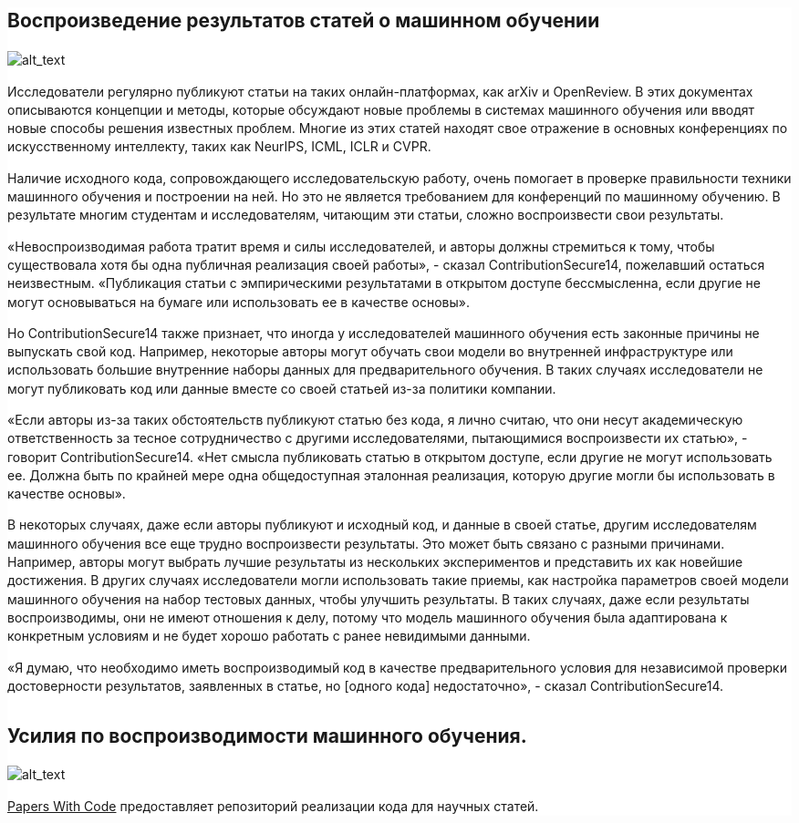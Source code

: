 
## Воспроизведение результатов статей о машинном обучении


![alt_text](/assets/images/2021-05-05/image1.jpg "image_tooltip")


Исследователи регулярно публикуют статьи на таких онлайн-платформах, как arXiv и OpenReview. В этих документах описываются концепции и методы, которые обсуждают новые проблемы в системах машинного обучения или вводят новые способы решения известных проблем. Многие из этих статей находят свое отражение в основных конференциях по искусственному интеллекту, таких как NeurIPS, ICML, ICLR и CVPR.

Наличие исходного кода, сопровождающего исследовательскую работу, очень помогает в проверке правильности техники машинного обучения и построении на ней. Но это не является требованием для конференций по машинному обучению. В результате многим студентам и исследователям, читающим эти статьи, сложно воспроизвести свои результаты.

«Невоспроизводимая работа тратит время и силы исследователей, и авторы должны стремиться к тому, чтобы существовала хотя бы одна публичная реализация своей работы», - сказал ContributionSecure14, пожелавший остаться неизвестным. «Публикация статьи с эмпирическими результатами в открытом доступе бессмысленна, если другие не могут основываться на бумаге или использовать ее в качестве основы».

Но ContributionSecure14 также признает, что иногда у исследователей машинного обучения есть законные причины не выпускать свой код. Например, некоторые авторы могут обучать свои модели во внутренней инфраструктуре или использовать большие внутренние наборы данных для предварительного обучения. В таких случаях исследователи не могут публиковать код или данные вместе со своей статьей из-за политики компании.

«Если авторы из-за таких обстоятельств публикуют статью без кода, я лично считаю, что они несут академическую ответственность за тесное сотрудничество с другими исследователями, пытающимися воспроизвести их статью», - говорит ContributionSecure14. «Нет смысла публиковать статью в открытом доступе, если другие не могут использовать ее. Должна быть по крайней мере одна общедоступная эталонная реализация, которую другие могли бы использовать в качестве основы».

В некоторых случаях, даже если авторы публикуют и исходный код, и данные в своей статье, другим исследователям машинного обучения все еще трудно воспроизвести результаты. Это может быть связано с разными причинами. Например, авторы могут выбрать лучшие результаты из нескольких экспериментов и представить их как новейшие достижения. В других случаях исследователи могли использовать такие приемы, как настройка параметров своей модели машинного обучения на набор тестовых данных, чтобы улучшить результаты. В таких случаях, даже если результаты воспроизводимы, они не имеют отношения к делу, потому что модель машинного обучения была адаптирована к конкретным условиям и не будет хорошо работать с ранее невидимыми данными.

«Я думаю, что необходимо иметь воспроизводимый код в качестве предварительного условия для независимой проверки достоверности результатов, заявленных в статье, но [одного кода] недостаточно», - сказал ContributionSecure14.


## Усилия по воспроизводимости машинного обучения.


![alt_text](/assets/images/2021-05-05/image4.jpg "image_tooltip")

[Papers With Code](https://paperswithcode.com/) предоставляет репозиторий реализации кода для научных статей.
